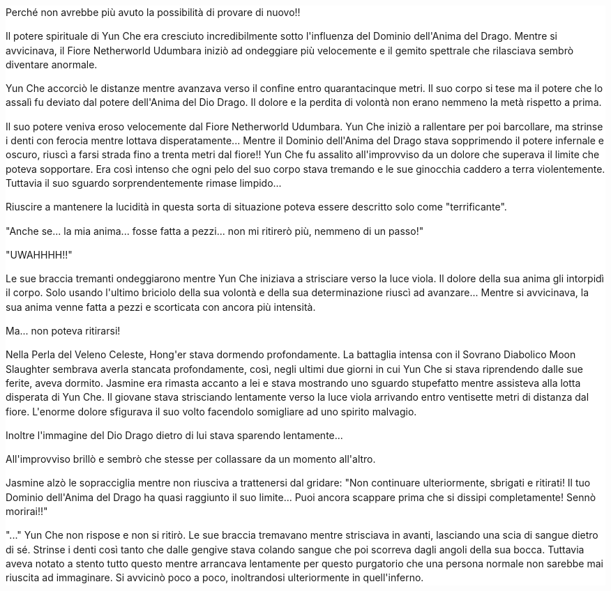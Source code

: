 
Perché non avrebbe più avuto la possibilità di provare di nuovo!!


Il potere spirituale di Yun Che era cresciuto incredibilmente sotto l'influenza del Dominio dell'Anima del Drago. Mentre si avvicinava, il Fiore Netherworld Udumbara iniziò ad ondeggiare più velocemente e il gemito spettrale che rilasciava sembrò diventare anormale.


Yun Che accorciò le distanze mentre avanzava verso il confine entro quarantacinque metri. Il suo corpo si tese ma il potere che lo assalì fu deviato dal potere dell'Anima del Dio Drago. Il dolore e la perdita di volontà non erano nemmeno la metà rispetto a prima.


Il suo potere veniva eroso velocemente dal Fiore Netherworld Udumbara. Yun Che iniziò a rallentare per poi barcollare, ma strinse i denti con ferocia mentre lottava disperatamente... Mentre il Dominio dell'Anima del Drago stava sopprimendo il potere infernale e oscuro, riuscì a farsi strada fino a trenta metri dal fiore!!
Yun Che fu assalito all'improvviso da un dolore che superava il limite che poteva sopportare. Era così intenso che ogni pelo del suo corpo stava tremando e le sue ginocchia caddero a terra violentemente. Tuttavia il suo sguardo sorprendentemente rimase limpido...


Riuscire a mantenere la lucidità in questa sorta di situazione poteva essere descritto solo come "terrificante".


"Anche se... la mia anima... fosse fatta a pezzi... non mi ritirerò più, nemmeno di un passo!"


"UWAHHHH!!"


Le sue braccia tremanti ondeggiarono mentre Yun Che iniziava a strisciare verso la luce viola. Il dolore della sua anima gli intorpidì il corpo. Solo usando l'ultimo briciolo della sua volontà e della sua determinazione riuscì ad avanzare... Mentre si avvicinava, la sua anima venne fatta a pezzi e scorticata con ancora più intensità.


Ma... non poteva ritirarsi!


Nella Perla del Veleno Celeste, Hong'er stava dormendo profondamente. La battaglia intensa con il Sovrano Diabolico Moon Slaughter sembrava averla stancata profondamente, così, negli ultimi due giorni in cui Yun Che si stava riprendendo dalle sue ferite, aveva dormito. Jasmine era rimasta accanto a lei e stava mostrando uno sguardo stupefatto mentre assisteva alla lotta disperata di Yun Che. Il giovane stava strisciando lentamente verso la luce viola arrivando entro ventisette metri di distanza dal fiore. L'enorme dolore sfigurava il suo volto facendolo somigliare ad uno spirito malvagio.


Inoltre l'immagine del Dio Drago dietro di lui stava sparendo lentamente...


All'improvviso brillò e sembrò che stesse per collassare da un momento all'altro.


Jasmine alzò le sopracciglia mentre non riusciva a trattenersi dal gridare: "Non continuare ulteriormente, sbrigati e ritirati! Il tuo Dominio dell'Anima del Drago ha quasi raggiunto il suo limite... Puoi ancora scappare prima che si dissipi completamente! Sennò morirai!!"


"..." Yun Che non rispose e non si ritirò. Le sue braccia tremavano mentre strisciava in avanti, lasciando una scia di sangue dietro di sé. Strinse i denti così tanto che dalle gengive stava colando sangue che poi scorreva dagli angoli della sua bocca. Tuttavia aveva notato a stento tutto questo mentre arrancava lentamente per questo purgatorio che una persona normale non sarebbe mai riuscita ad immaginare. Si avvicinò poco a poco, inoltrandosi ulteriormente in quell'inferno.
